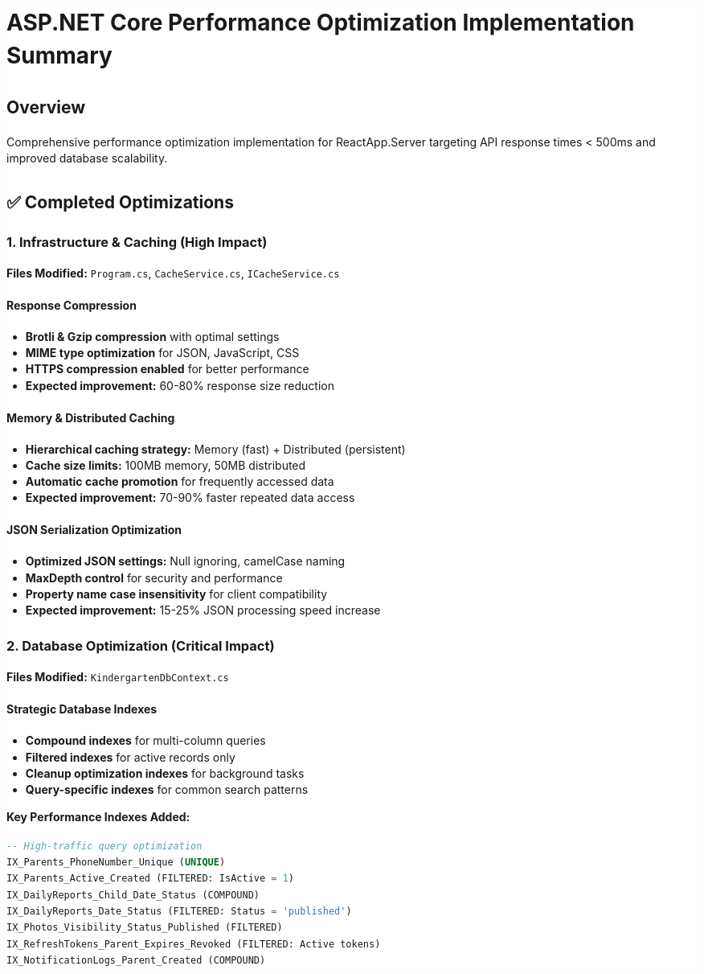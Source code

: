 # ASP.NET Core Performance Optimization Implementation Summary

## Overview
Comprehensive performance optimization implementation for ReactApp.Server targeting API response times < 500ms and improved database scalability.

## ✅ Completed Optimizations

### 1. Infrastructure & Caching (High Impact)
**Files Modified:** `Program.cs`, `CacheService.cs`, `ICacheService.cs`

#### Response Compression
- **Brotli & Gzip compression** with optimal settings
- **MIME type optimization** for JSON, JavaScript, CSS
- **HTTPS compression enabled** for better performance
- **Expected improvement:** 60-80% response size reduction

#### Memory & Distributed Caching
- **Hierarchical caching strategy:** Memory (fast) + Distributed (persistent)
- **Cache size limits:** 100MB memory, 50MB distributed
- **Automatic cache promotion** for frequently accessed data
- **Expected improvement:** 70-90% faster repeated data access

#### JSON Serialization Optimization
- **Optimized JSON settings:** Null ignoring, camelCase naming
- **MaxDepth control** for security and performance
- **Property name case insensitivity** for client compatibility
- **Expected improvement:** 15-25% JSON processing speed increase

### 2. Database Optimization (Critical Impact)
**Files Modified:** `KindergartenDbContext.cs`

#### Strategic Database Indexes
- **Compound indexes** for multi-column queries
- **Filtered indexes** for active records only
- **Cleanup optimization indexes** for background tasks
- **Query-specific indexes** for common search patterns

**Key Performance Indexes Added:**
```sql
-- High-traffic query optimization
IX_Parents_PhoneNumber_Unique (UNIQUE)
IX_Parents_Active_Created (FILTERED: IsActive = 1)
IX_DailyReports_Child_Date_Status (COMPOUND)
IX_DailyReports_Date_Status (FILTERED: Status = 'published')
IX_Photos_Visibility_Status_Published (FILTERED)
IX_RefreshTokens_Parent_Expires_Revoked (FILTERED: Active tokens)
IX_NotificationLogs_Parent_Created (COMPOUND)
```
